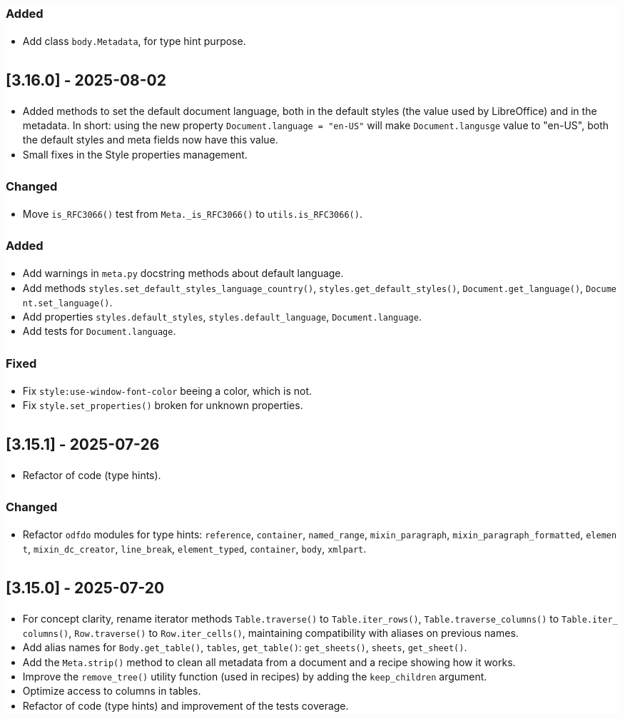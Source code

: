 ### Added

-   Add class `body.Metadata`, for type hint purpose.

## [3.16.0] - 2025-08-02

-   Added methods to set the default document language, both in the default styles (the value used by LibreOffice) and in the metadata. In short: using the new property `Document.language = "en-US"` will make `Document.langusge` value to "en-US", both the default styles and meta fields now have this value.
-   Small fixes in the Style properties management.

### Changed

-   Move `is_RFC3066()` test from `Meta._is_RFC3066()` to `utils.is_RFC3066()`.

### Added

-   Add warnings in `meta.py` docstring methods about default language.
-   Add methods `styles.set_default_styles_language_country()`, `styles.get_default_styles()`, `Document.get_language()`, `Document.set_language()`.
-   Add properties `styles.default_styles`, `styles.default_language`, `Document.language`.
-   Add tests for `Document.language`.

### Fixed

-   Fix `style:use-window-font-color` beeing a color, which is not.
-   Fix `style.set_properties()` broken for unknown properties.

## [3.15.1] - 2025-07-26

-   Refactor of code (type hints).

### Changed

-   Refactor `odfdo` modules for type hints: `reference`, `container`, `named_range`, `mixin_paragraph`, `mixin_paragraph_formatted`, `element`, `mixin_dc_creator`, `line_break`, `element_typed`, `container`, `body`, `xmlpart`.

## [3.15.0] - 2025-07-20

-   For concept clarity, rename iterator methods `Table.traverse()` to `Table.iter_rows()`, `Table.traverse_columns()` to `Table.iter_columns()`, `Row.traverse()` to `Row.iter_cells()`, maintaining compatibility with aliases on previous names.
-   Add alias names for `Body.get_table()`, `tables`, `get_table()`: `get_sheets()`, `sheets`, `get_sheet()`.
-   Add the `Meta.strip()` method to clean all metadata from a document and a recipe showing how it works.
-   Improve the `remove_tree()` utility function (used in recipes) by adding the `keep_children` argument.
-   Optimize access to columns in tables.
-   Refactor of code (type hints) and improvement of the tests coverage.
